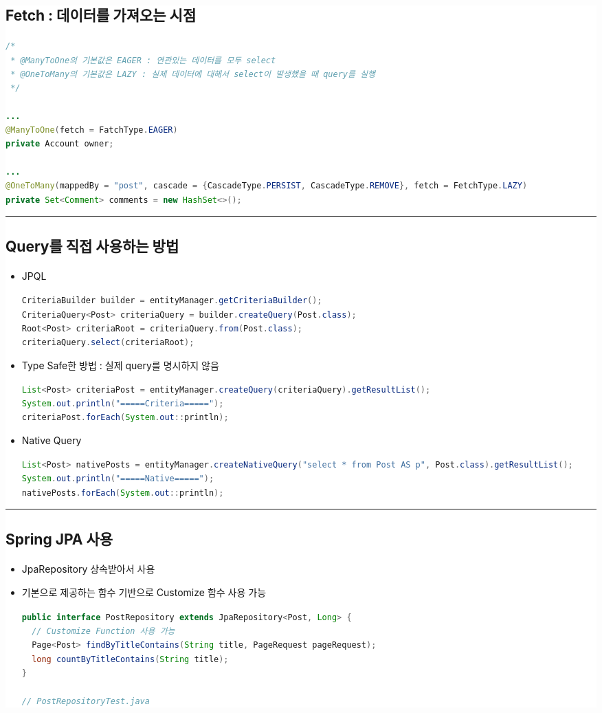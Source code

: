 
## Fetch : 데이터를 가져오는 시점

```java
/*
 * @ManyToOne의 기본값은 EAGER : 연관있는 데이터를 모두 select
 * @OneToMany의 기본값은 LAZY : 실제 데이터에 대해서 select이 발생했을 때 query를 실행
 */

...
@ManyToOne(fetch = FatchType.EAGER)
private Account owner;

...
@OneToMany(mappedBy = "post", cascade = {CascadeType.PERSIST, CascadeType.REMOVE}, fetch = FetchType.LAZY)
private Set<Comment> comments = new HashSet<>();
```

---

## Query를 직접 사용하는 방법

- JPQL
  ```java
  CriteriaBuilder builder = entityManager.getCriteriaBuilder();
  CriteriaQuery<Post> criteriaQuery = builder.createQuery(Post.class);
  Root<Post> criteriaRoot = criteriaQuery.from(Post.class);
  criteriaQuery.select(criteriaRoot);
  ```
- Type Safe한 방법 : 실제 query를 명시하지 않음
  ```java
  List<Post> criteriaPost = entityManager.createQuery(criteriaQuery).getResultList();
  System.out.println("=====Criteria=====");
  criteriaPost.forEach(System.out::println);
  ```
- Native Query
  ```java
  List<Post> nativePosts = entityManager.createNativeQuery("select * from Post AS p", Post.class).getResultList();
  System.out.println("=====Native=====");
  nativePosts.forEach(System.out::println);
  ```

---

## Spring JPA 사용

- JpaRepository 상속받아서 사용
- 기본으로 제공하는 함수 기반으로 Customize 함수 사용 가능

  ```java
  public interface PostRepository extends JpaRepository<Post, Long> {
    // Customize Function 사용 가능
    Page<Post> findByTitleContains(String title, PageRequest pageRequest);
    long countByTitleContains(String title);
  }

  // PostRepositoryTest.java
  ```
